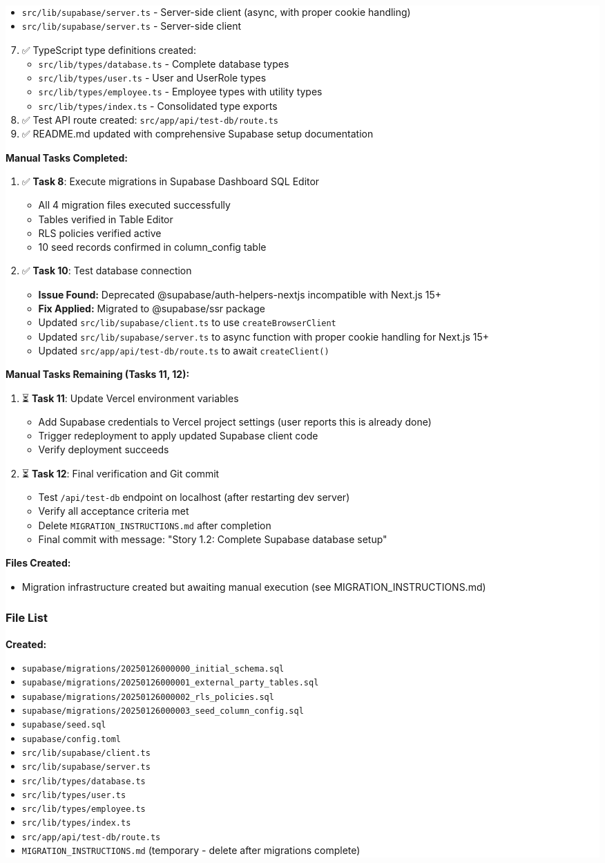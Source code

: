    - `src/lib/supabase/server.ts` - Server-side client (async, with proper cookie handling)
   - `src/lib/supabase/server.ts` - Server-side client
7. ✅ TypeScript type definitions created:
   - `src/lib/types/database.ts` - Complete database types
   - `src/lib/types/user.ts` - User and UserRole types
   - `src/lib/types/employee.ts` - Employee types with utility types
   - `src/lib/types/index.ts` - Consolidated type exports
8. ✅ Test API route created: `src/app/api/test-db/route.ts`
9. ✅ README.md updated with comprehensive Supabase setup documentation

**Manual Tasks Completed:**

1. ✅ **Task 8**: Execute migrations in Supabase Dashboard SQL Editor

   - All 4 migration files executed successfully
   - Tables verified in Table Editor
   - RLS policies verified active
   - 10 seed records confirmed in column_config table

2. ✅ **Task 10**: Test database connection
   - **Issue Found:** Deprecated @supabase/auth-helpers-nextjs incompatible with Next.js 15+
   - **Fix Applied:** Migrated to @supabase/ssr package
   - Updated `src/lib/supabase/client.ts` to use `createBrowserClient`
   - Updated `src/lib/supabase/server.ts` to async function with proper cookie handling for Next.js 15+
   - Updated `src/app/api/test-db/route.ts` to await `createClient()`

**Manual Tasks Remaining (Tasks 11, 12):**

1. ⏳ **Task 11**: Update Vercel environment variables

   - Add Supabase credentials to Vercel project settings (user reports this is already done)
   - Trigger redeployment to apply updated Supabase client code
   - Verify deployment succeeds

2. ⏳ **Task 12**: Final verification and Git commit
   - Test `/api/test-db` endpoint on localhost (after restarting dev server)
   - Verify all acceptance criteria met
   - Delete `MIGRATION_INSTRUCTIONS.md` after completion
   - Final commit with message: "Story 1.2: Complete Supabase database setup"

**Files Created:**

- Migration infrastructure created but awaiting manual execution (see MIGRATION_INSTRUCTIONS.md)

### File List

**Created:**

- `supabase/migrations/20250126000000_initial_schema.sql`
- `supabase/migrations/20250126000001_external_party_tables.sql`
- `supabase/migrations/20250126000002_rls_policies.sql`
- `supabase/migrations/20250126000003_seed_column_config.sql`
- `supabase/seed.sql`
- `supabase/config.toml`
- `src/lib/supabase/client.ts`
- `src/lib/supabase/server.ts`
- `src/lib/types/database.ts`
- `src/lib/types/user.ts`
- `src/lib/types/employee.ts`
- `src/lib/types/index.ts`
- `src/app/api/test-db/route.ts`
- `MIGRATION_INSTRUCTIONS.md` (temporary - delete after migrations complete)
